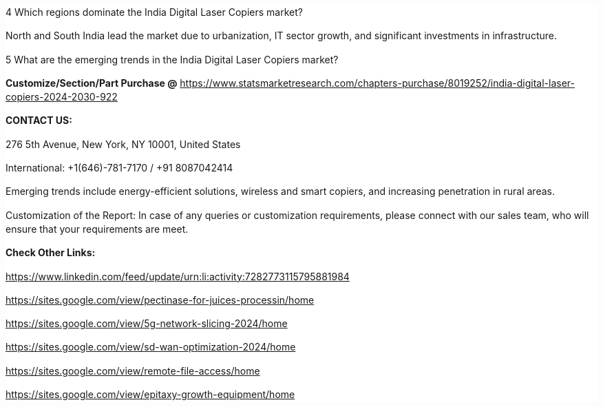 4 Which regions dominate the India Digital Laser Copiers market?

North and South India lead the market due to urbanization, IT sector growth, and significant investments in infrastructure.

5 What are the emerging trends in the India Digital Laser Copiers market?

**Customize/Section/Part Purchase @** https://www.statsmarketresearch.com/chapters-purchase/8019252/india-digital-laser-copiers-2024-2030-922

**CONTACT US:**

276 5th Avenue, New York, NY 10001, United States

International: +1(646)-781-7170 / +91 8087042414

Emerging trends include energy-efficient solutions, wireless and smart copiers, and increasing penetration in rural areas.

Customization of the Report: In case of any queries or customization requirements, please connect with our sales team, who will ensure that your requirements are meet.

**Check Other Links:**

https://www.linkedin.com/feed/update/urn:li:activity:7282773115795881984

https://sites.google.com/view/pectinase-for-juices-processin/home

https://sites.google.com/view/5g-network-slicing-2024/home

https://sites.google.com/view/sd-wan-optimization-2024/home

https://sites.google.com/view/remote-file-access/home

https://sites.google.com/view/epitaxy-growth-equipment/home
